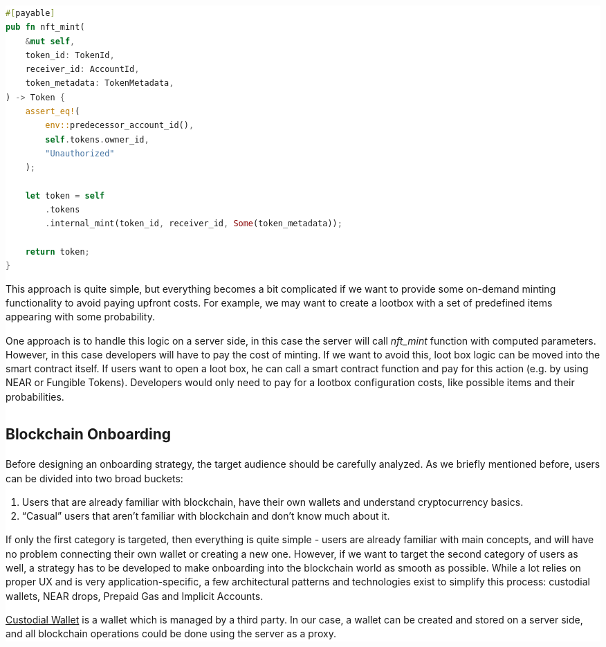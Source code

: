 
```rust
#[payable]
pub fn nft_mint(
    &mut self,
    token_id: TokenId,
    receiver_id: AccountId,
    token_metadata: TokenMetadata,
) -> Token {
    assert_eq!(
        env::predecessor_account_id(),
        self.tokens.owner_id,
        "Unauthorized"
    );

    let token = self
        .tokens
        .internal_mint(token_id, receiver_id, Some(token_metadata));

    return token;
}
```


This approach is quite simple, but everything becomes a bit complicated if we want to provide some on-demand minting functionality to avoid paying upfront costs. For example, we may want to create a lootbox with a set of predefined items appearing with some probability. 

One approach is to handle this logic on a server side, in this case the server will call _nft_mint_ function with computed parameters. However, in this case developers will have to pay the cost of minting. If we want to avoid this, loot box logic can be moved into the smart contract itself. If users want to open a loot box, he can call a smart contract function and pay for this action (e.g. by using NEAR or Fungible Tokens). Developers would only need to pay for a lootbox configuration costs, like possible items and their probabilities.


## Blockchain Onboarding

Before designing an onboarding strategy, the target audience should be carefully analyzed. As we briefly mentioned before, users can be divided into two broad buckets:



1. Users that are already familiar with blockchain, have their own wallets and understand cryptocurrency basics.
2. “Casual” users that aren’t familiar with blockchain and don’t know much about it.

If only the first category is targeted, then everything is quite simple - users are already familiar with main concepts, and will have no problem connecting their own wallet or creating a new one. However, if we want to target the second category of users as well, a strategy has to be developed to make onboarding into the blockchain world as smooth as possible. While a lot relies on proper UX and is very application-specific, a few architectural patterns and technologies exist to simplify this process: custodial wallets, NEAR drops, Prepaid Gas and Implicit Accounts.

[Custodial Wallet](https://www.coindesk.com/learn/custodial-wallets-vs-non-custodial-crypto-wallets/) is a wallet which is managed by a third party. In our case, a wallet can be created and stored on a server side, and all blockchain operations could be done using the server as a proxy.
